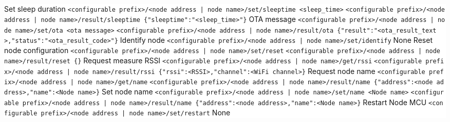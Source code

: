   </tr>
  <tr>
    <td>Set sleep duration</td>
    <td><code>&lt;configurable prefix&gt;/&lt;node address | node name&gt;/set/sleeptime &lt;sleep_time&gt;</code></td>
    <td><code>&lt;configurable prefix&gt;/&lt;node address | node name&gt;/result/sleeptime {"sleeptime":"&lt;sleep_time&gt;"}</code></td>
  </tr>
  <tr>
    <td>OTA message</td>
    <td><code>&lt;configurable prefix&gt;/&lt;node address | node name&gt;/set/ota &lt;ota message&gt;</code></td>
    <td><code>&lt;configurable prefix&gt;/&lt;node address | node name&gt;/result/ota {"result":"&lt;ota_result_text&gt;,"status":"&lt;ota_result_code&gt;"}</code></td>
  </tr>
  <tr>
    <td>Identify node</td>
    <td><code>&lt;configurable prefix&gt;/&lt;node address | node name&gt;/set/identify</code></td>
    <td>None</td>
  </tr>
  <tr>
    <td>Reset node configuration</td>
    <td><code>&lt;configurable prefix&gt;/&lt;node address | node name&gt;/set/reset</code></td>
    <td><code>&lt;configurable prefix&gt;/&lt;node address | node name&gt;/result/reset {}</code></td>
  </tr>
  <tr>
    <td>Request measure RSSI</td>
    <td><code>&lt;configurable prefix&gt;/&lt;node address | node name&gt;/get/rssi</code></td>
    <td><code>&lt;configurable prefix&gt;/&lt;node address | node name&gt;/result/rssi {"rssi":&lt;RSSI&gt;,"channel":&lt;WiFi channel&gt;}</code></td>
  </tr>
  <tr>
    <td>Request node name</td>
    <td><code>&lt;configurable prefix&gt;/&lt;node address | node name&gt;/get/name</code></td>
    <td><code>&lt;configurable prefix&gt;/&lt;node address | node name&gt;/result/name {"address":&lt;node address&gt;,"name":&lt;Node name&gt;}</code></td>
  </tr>
  <tr>
    <td>Set node name</td>
    <td><code>&lt;configurable prefix&gt;/&lt;node address | node name&gt;/set/name &lt;Node name&gt;</code></td>
    <td><code>&lt;configurable prefix&gt;/&lt;node address | node name&gt;/result/name {"address":&lt;node address&gt;,"name":&lt;Node name&gt;}</code></td>
  </tr>
    <tr>
    <td>Restart Node MCU</td>
    <td><code>&lt;configurable prefix&gt;/&lt;node address | node name&gt;/set/restart</code></td>
    <td>None</td>
  </tr>
</table>
